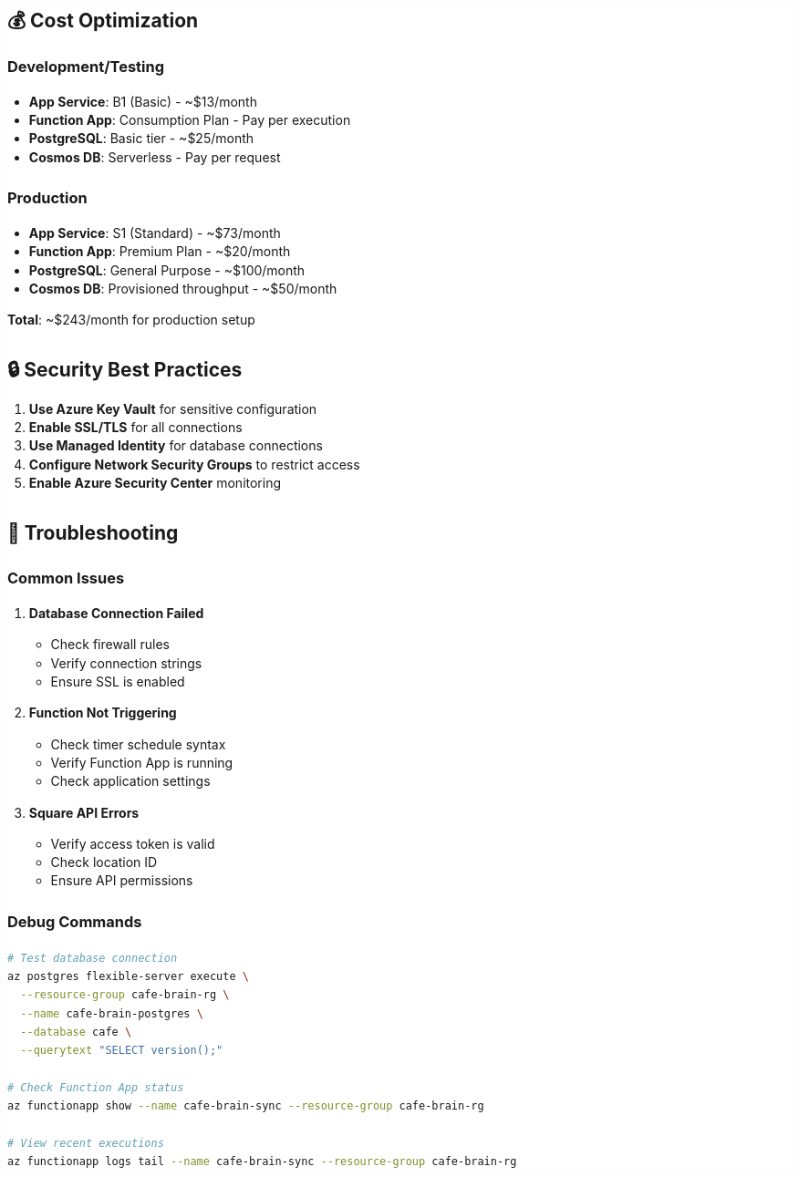 ## 💰 Cost Optimization

### Development/Testing
- **App Service**: B1 (Basic) - ~$13/month
- **Function App**: Consumption Plan - Pay per execution
- **PostgreSQL**: Basic tier - ~$25/month
- **Cosmos DB**: Serverless - Pay per request

### Production
- **App Service**: S1 (Standard) - ~$73/month
- **Function App**: Premium Plan - ~$20/month
- **PostgreSQL**: General Purpose - ~$100/month
- **Cosmos DB**: Provisioned throughput - ~$50/month

**Total**: ~$243/month for production setup

## 🔒 Security Best Practices

1. **Use Azure Key Vault** for sensitive configuration
2. **Enable SSL/TLS** for all connections
3. **Use Managed Identity** for database connections
4. **Configure Network Security Groups** to restrict access
5. **Enable Azure Security Center** monitoring

## 🚨 Troubleshooting

### Common Issues

1. **Database Connection Failed**
   - Check firewall rules
   - Verify connection strings
   - Ensure SSL is enabled

2. **Function Not Triggering**
   - Check timer schedule syntax
   - Verify Function App is running
   - Check application settings

3. **Square API Errors**
   - Verify access token is valid
   - Check location ID
   - Ensure API permissions

### Debug Commands

```bash
# Test database connection
az postgres flexible-server execute \
  --resource-group cafe-brain-rg \
  --name cafe-brain-postgres \
  --database cafe \
  --querytext "SELECT version();"

# Check Function App status
az functionapp show --name cafe-brain-sync --resource-group cafe-brain-rg

# View recent executions
az functionapp logs tail --name cafe-brain-sync --resource-group cafe-brain-rg
```
